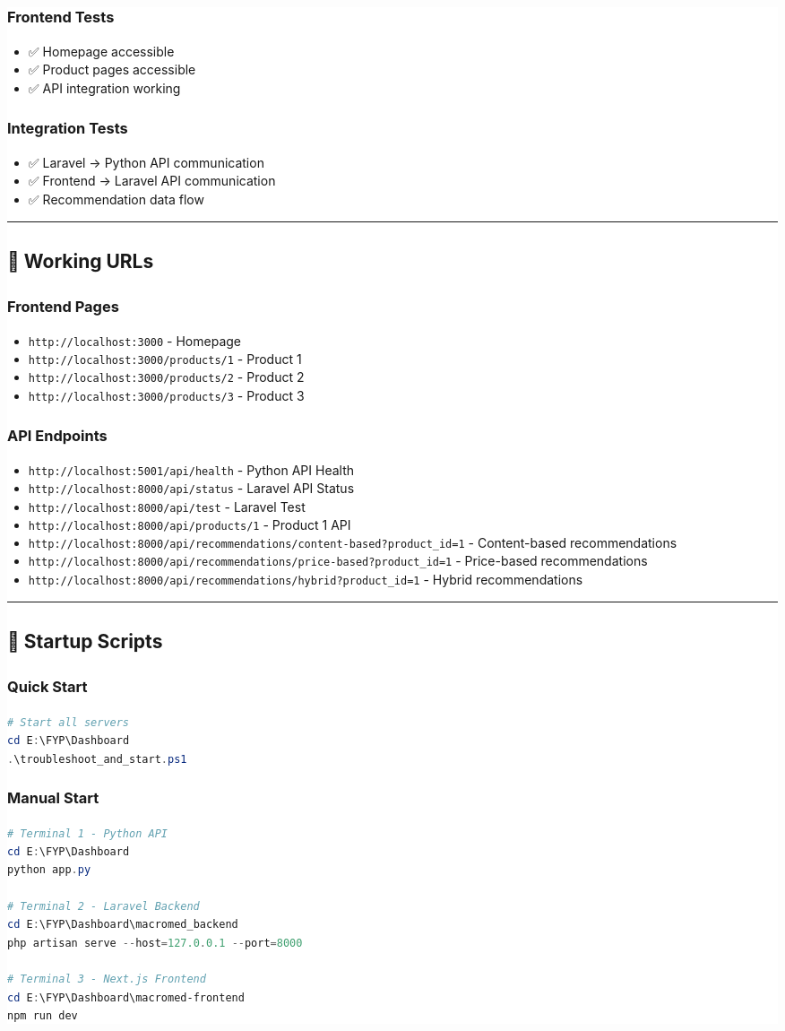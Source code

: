 ### Frontend Tests
- ✅ Homepage accessible
- ✅ Product pages accessible
- ✅ API integration working

### Integration Tests
- ✅ Laravel → Python API communication
- ✅ Frontend → Laravel API communication
- ✅ Recommendation data flow

---

## 📱 Working URLs

### Frontend Pages
- `http://localhost:3000` - Homepage
- `http://localhost:3000/products/1` - Product 1
- `http://localhost:3000/products/2` - Product 2
- `http://localhost:3000/products/3` - Product 3

### API Endpoints
- `http://localhost:5001/api/health` - Python API Health
- `http://localhost:8000/api/status` - Laravel API Status
- `http://localhost:8000/api/test` - Laravel Test
- `http://localhost:8000/api/products/1` - Product 1 API
- `http://localhost:8000/api/recommendations/content-based?product_id=1` - Content-based recommendations
- `http://localhost:8000/api/recommendations/price-based?product_id=1` - Price-based recommendations
- `http://localhost:8000/api/recommendations/hybrid?product_id=1` - Hybrid recommendations

---

## 🚀 Startup Scripts

### Quick Start
```powershell
# Start all servers
cd E:\FYP\Dashboard
.\troubleshoot_and_start.ps1
```

### Manual Start
```powershell
# Terminal 1 - Python API
cd E:\FYP\Dashboard
python app.py

# Terminal 2 - Laravel Backend
cd E:\FYP\Dashboard\macromed_backend
php artisan serve --host=127.0.0.1 --port=8000

# Terminal 3 - Next.js Frontend
cd E:\FYP\Dashboard\macromed-frontend
npm run dev
```
